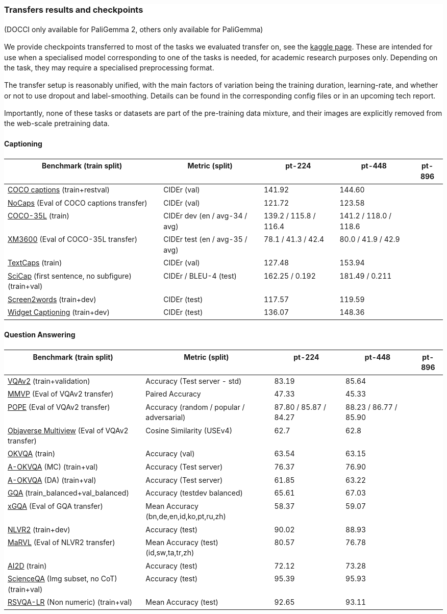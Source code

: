 ### Transfers results and checkpoints

(DOCCI only available for PaliGemma 2, others only available for PaliGemma)

We provide checkpoints transferred to most of the tasks we evaluated
transfer on, see the [kaggle page](https://www.kaggle.com/models/google/paligemma).
These are intended for use when a specialised model corresponding
to one of the tasks is needed, for academic research purposes only.
Depending on the task, they may require a specialised preprocessing format.

The transfer setup is reasonably unified, with the main factors of variation
being the training duration, learning-rate, and whether or not to use dropout
and label-smoothing. Details can be found in the corresponding config files or
in an upcoming tech report.

Importantly, none of these tasks or datasets are part of the pre-training data
mixture, and their images are explicitly removed from the web-scale
pretraining data.

#### Captioning

Benchmark (train split) | Metric (split) | pt-224 | pt-448 | pt-896
-----------------------|----------------|--------|--------|--------
[COCO captions](https://cocodataset.org/#home) (train+restval) | CIDEr (val) | 141.92 | 144.60 | 
[NoCaps](https://nocaps.org/) (Eval of COCO captions transfer) | CIDEr (val) | 121.72 | 123.58 | 
[COCO-35L](https://arxiv.org/abs/2205.12522) (train) | CIDEr dev (en / avg-34 / avg) | 139.2 / 115.8 / 116.4 | 141.2 / 118.0 / 118.6 | 
[XM3600](https://arxiv.org/abs/2205.12522) (Eval of COCO-35L transfer) | CIDEr test (en / avg-35 / avg) | 78.1 / 41.3 / 42.4 | 80.0 / 41.9 / 42.9 | 
[TextCaps](https://textvqa.org/textcaps/) (train) | CIDEr (val) | 127.48 | 153.94 | 
[SciCap](https://arxiv.org/abs/2110.11624) (first sentence, no subfigure) (train+val) | CIDEr / BLEU-4 (test) | 162.25 / 0.192 | 181.49 / 0.211 | 
[Screen2words](https://arxiv.org/abs/2108.03353) (train+dev) | CIDEr (test) | 117.57 | 119.59 | 
[Widget Captioning](https://arxiv.org/abs/2010.04295) (train+dev) | CIDEr (test) | 136.07 | 148.36 | 

#### Question Answering

Benchmark (train split) | Metric (split) | pt-224 | pt-448 | pt-896
-----------------------|----------------|--------|--------|--------
[VQAv2](https://visualqa.org/index.html) (train+validation) | Accuracy (Test server - std) | 83.19 | 85.64 | 
[MMVP](https://arxiv.org/abs/2401.06209) (Eval of VQAv2 transfer) | Paired Accuracy | 47.33 | 45.33 | 
[POPE](https://arxiv.org/abs/2305.10355) (Eval of VQAv2 transfer) | Accuracy (random / popular / adversarial) | 87.80 / 85.87 / 84.27 | 88.23 / 86.77 / 85.90 | 
[Objaverse Multiview](https://arxiv.org/abs/2311.17851) (Eval of VQAv2 transfer) | Cosine Similarity (USEv4) | 62.7 | 62.8 | 
[OKVQA](https://okvqa.allenai.org/) (train) | Accuracy (val) | 63.54 | 63.15 | 
[A-OKVQA](https://allenai.org/project/a-okvqa/home) (MC) (train+val) | Accuracy (Test server) | 76.37 | 76.90 | 
[A-OKVQA](https://allenai.org/project/a-okvqa/home) (DA) (train+val) | Accuracy (Test server) | 61.85 | 63.22 | 
[GQA](https://cs.stanford.edu/people/dorarad/gqa/about.html) (train_balanced+val_balanced) | Accuracy (testdev balanced) | 65.61 | 67.03 | 
[xGQA](https://aclanthology.org/2022.findings-acl.196/) (Eval of GQA transfer) | Mean Accuracy (bn,de,en,id,ko,pt,ru,zh) | 58.37 | 59.07 | 
[NLVR2](https://lil.nlp.cornell.edu/nlvr/) (train+dev) | Accuracy (test) | 90.02 | 88.93 | 
[MaRVL](https://marvl-challenge.github.io/) (Eval of NLVR2 transfer) | Mean Accuracy (test) (id,sw,ta,tr,zh) | 80.57 | 76.78 | 
[AI2D](https://allenai.org/data/diagrams) (train) | Accuracy (test) | 72.12 | 73.28 | 
[ScienceQA](https://scienceqa.github.io/) (Img subset, no CoT) (train+val) | Accuracy (test) | 95.39 | 95.93 | 
[RSVQA-LR](https://zenodo.org/records/6344334) (Non numeric) (train+val) | Mean Accuracy (test) | 92.65 | 93.11 | 